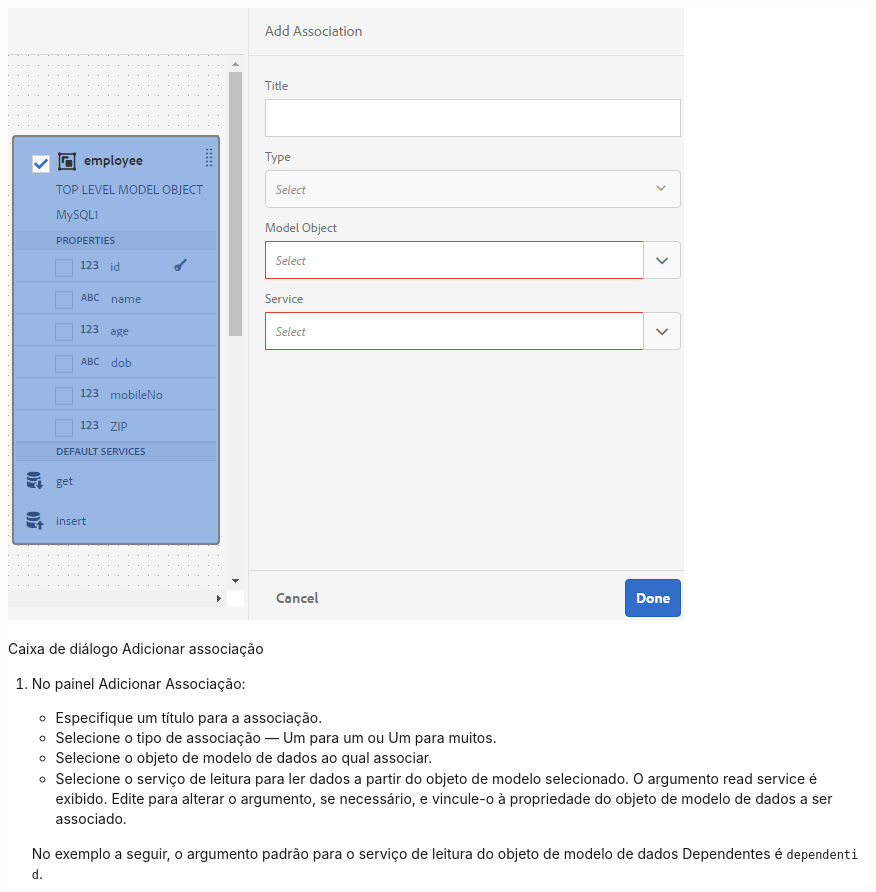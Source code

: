    ![add-Association-2](assets/add-association-2.png)

   Caixa de diálogo Adicionar associação

1. No painel Adicionar Associação:

   * Especifique um título para a associação.
   * Selecione o tipo de associação — Um para um ou Um para muitos.
   * Selecione o objeto de modelo de dados ao qual associar.
   * Selecione o serviço de leitura para ler dados a partir do objeto de modelo selecionado. O argumento read service é exibido. Edite para alterar o argumento, se necessário, e vincule-o à propriedade do objeto de modelo de dados a ser associado.

   No exemplo a seguir, o argumento padrão para o serviço de leitura do objeto de modelo de dados Dependentes é `dependentid`.
